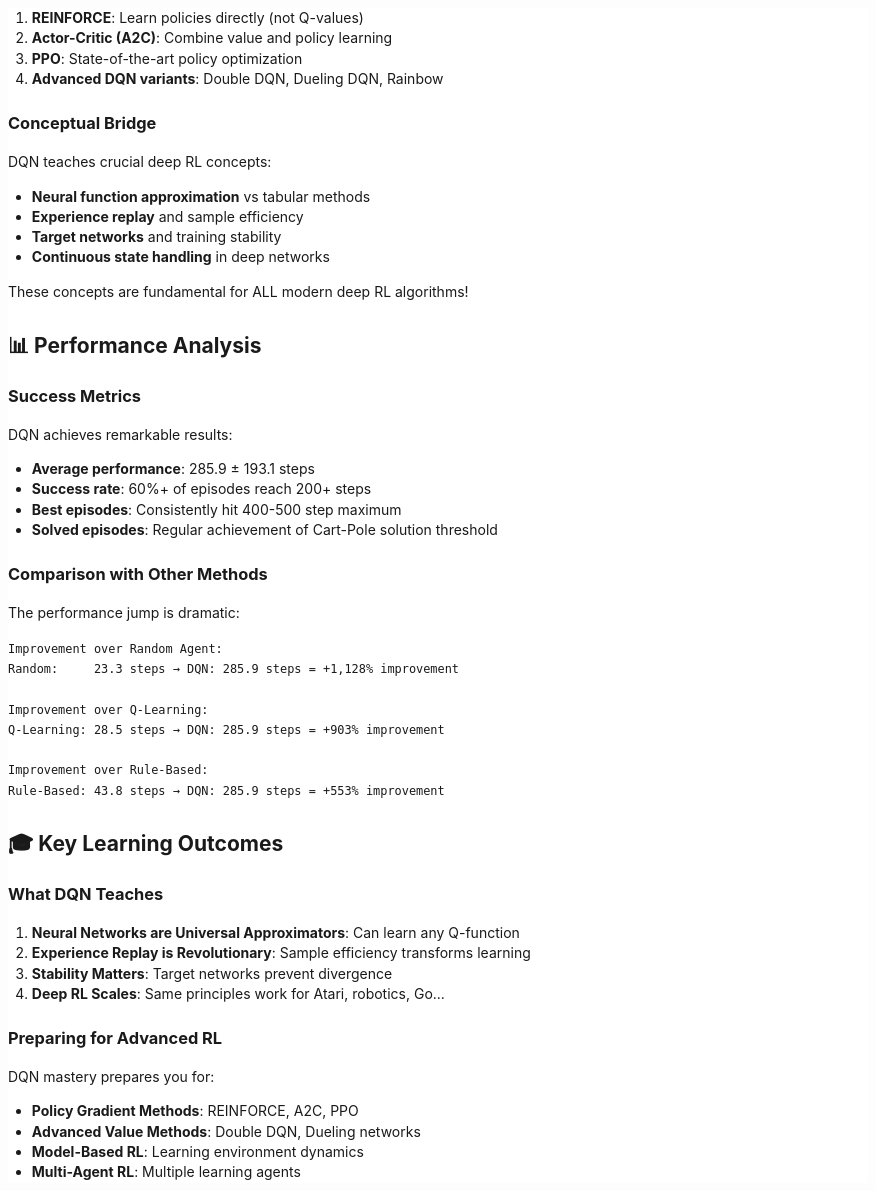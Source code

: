 1. **REINFORCE**: Learn policies directly (not Q-values)
2. **Actor-Critic (A2C)**: Combine value and policy learning
3. **PPO**: State-of-the-art policy optimization
4. **Advanced DQN variants**: Double DQN, Dueling DQN, Rainbow

### Conceptual Bridge

DQN teaches crucial deep RL concepts:
- **Neural function approximation** vs tabular methods
- **Experience replay** and sample efficiency
- **Target networks** and training stability  
- **Continuous state handling** in deep networks

These concepts are fundamental for ALL modern deep RL algorithms!

## 📊 Performance Analysis

### Success Metrics

DQN achieves remarkable results:
- **Average performance**: 285.9 ± 193.1 steps
- **Success rate**: 60%+ of episodes reach 200+ steps  
- **Best episodes**: Consistently hit 400-500 step maximum
- **Solved episodes**: Regular achievement of Cart-Pole solution threshold

### Comparison with Other Methods

The performance jump is dramatic:

```
Improvement over Random Agent:
Random:     23.3 steps → DQN: 285.9 steps = +1,128% improvement

Improvement over Q-Learning:  
Q-Learning: 28.5 steps → DQN: 285.9 steps = +903% improvement

Improvement over Rule-Based:
Rule-Based: 43.8 steps → DQN: 285.9 steps = +553% improvement
```

## 🎓 Key Learning Outcomes

### What DQN Teaches

1. **Neural Networks are Universal Approximators**: Can learn any Q-function
2. **Experience Replay is Revolutionary**: Sample efficiency transforms learning  
3. **Stability Matters**: Target networks prevent divergence
4. **Deep RL Scales**: Same principles work for Atari, robotics, Go...

### Preparing for Advanced RL

DQN mastery prepares you for:
- **Policy Gradient Methods**: REINFORCE, A2C, PPO
- **Advanced Value Methods**: Double DQN, Dueling networks
- **Model-Based RL**: Learning environment dynamics
- **Multi-Agent RL**: Multiple learning agents
